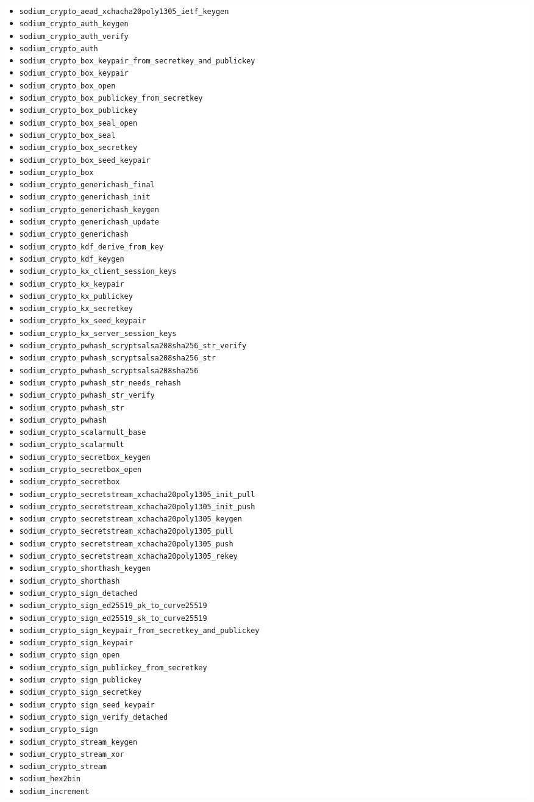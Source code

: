 - `sodium_crypto_aead_xchacha20poly1305_ietf_keygen`
- `sodium_crypto_auth_keygen`
- `sodium_crypto_auth_verify`
- `sodium_crypto_auth`
- `sodium_crypto_box_keypair_from_secretkey_and_publickey`
- `sodium_crypto_box_keypair`
- `sodium_crypto_box_open`
- `sodium_crypto_box_publickey_from_secretkey`
- `sodium_crypto_box_publickey`
- `sodium_crypto_box_seal_open`
- `sodium_crypto_box_seal`
- `sodium_crypto_box_secretkey`
- `sodium_crypto_box_seed_keypair`
- `sodium_crypto_box`
- `sodium_crypto_generichash_final`
- `sodium_crypto_generichash_init`
- `sodium_crypto_generichash_keygen`
- `sodium_crypto_generichash_update`
- `sodium_crypto_generichash`
- `sodium_crypto_kdf_derive_from_key`
- `sodium_crypto_kdf_keygen`
- `sodium_crypto_kx_client_session_keys`
- `sodium_crypto_kx_keypair`
- `sodium_crypto_kx_publickey`
- `sodium_crypto_kx_secretkey`
- `sodium_crypto_kx_seed_keypair`
- `sodium_crypto_kx_server_session_keys`
- `sodium_crypto_pwhash_scryptsalsa208sha256_str_verify`
- `sodium_crypto_pwhash_scryptsalsa208sha256_str`
- `sodium_crypto_pwhash_scryptsalsa208sha256`
- `sodium_crypto_pwhash_str_needs_rehash`
- `sodium_crypto_pwhash_str_verify`
- `sodium_crypto_pwhash_str`
- `sodium_crypto_pwhash`
- `sodium_crypto_scalarmult_base`
- `sodium_crypto_scalarmult`
- `sodium_crypto_secretbox_keygen`
- `sodium_crypto_secretbox_open`
- `sodium_crypto_secretbox`
- `sodium_crypto_secretstream_xchacha20poly1305_init_pull`
- `sodium_crypto_secretstream_xchacha20poly1305_init_push`
- `sodium_crypto_secretstream_xchacha20poly1305_keygen`
- `sodium_crypto_secretstream_xchacha20poly1305_pull`
- `sodium_crypto_secretstream_xchacha20poly1305_push`
- `sodium_crypto_secretstream_xchacha20poly1305_rekey`
- `sodium_crypto_shorthash_keygen`
- `sodium_crypto_shorthash`
- `sodium_crypto_sign_detached`
- `sodium_crypto_sign_ed25519_pk_to_curve25519`
- `sodium_crypto_sign_ed25519_sk_to_curve25519`
- `sodium_crypto_sign_keypair_from_secretkey_and_publickey`
- `sodium_crypto_sign_keypair`
- `sodium_crypto_sign_open`
- `sodium_crypto_sign_publickey_from_secretkey`
- `sodium_crypto_sign_publickey`
- `sodium_crypto_sign_secretkey`
- `sodium_crypto_sign_seed_keypair`
- `sodium_crypto_sign_verify_detached`
- `sodium_crypto_sign`
- `sodium_crypto_stream_keygen`
- `sodium_crypto_stream_xor`
- `sodium_crypto_stream`
- `sodium_hex2bin`
- `sodium_increment`